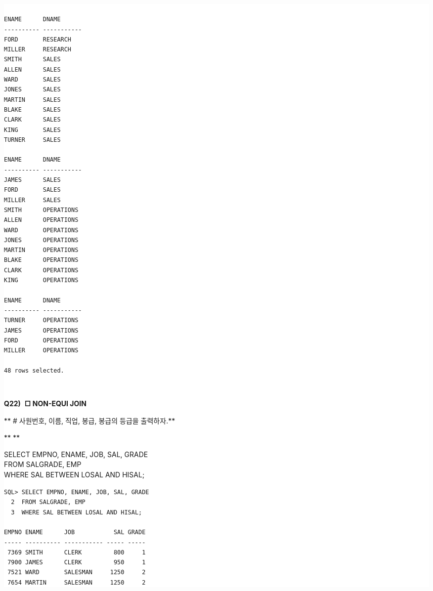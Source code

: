 ```
​
ENAME      DNAME
---------- -----------
FORD       RESEARCH
MILLER     RESEARCH
SMITH      SALES
ALLEN      SALES
WARD       SALES
JONES      SALES
MARTIN     SALES
BLAKE      SALES
CLARK      SALES
KING       SALES
TURNER     SALES
​
ENAME      DNAME
---------- -----------
JAMES      SALES
FORD       SALES
MILLER     SALES
SMITH      OPERATIONS
ALLEN      OPERATIONS
WARD       OPERATIONS
JONES      OPERATIONS
MARTIN     OPERATIONS
BLAKE      OPERATIONS
CLARK      OPERATIONS
KING       OPERATIONS
​
ENAME      DNAME
---------- -----------
TURNER     OPERATIONS
JAMES      OPERATIONS
FORD       OPERATIONS
MILLER     OPERATIONS
​
48 rows selected.
```
​
  
**Q22)**
​
**□  NON-EQUI JOIN**
​
  
** # 사원번호, 이름, 직업, 봉급, 봉급의 등급을 출력하자.**  
  
** <ORACLE>**
​
  
 SELECT EMPNO, ENAME, JOB, SAL, GRADE  
 FROM SALGRADE, EMP  
 WHERE SAL BETWEEN LOSAL AND HISAL;
​
```
SQL> SELECT EMPNO, ENAME, JOB, SAL, GRADE
  2  FROM SALGRADE, EMP
  3  WHERE SAL BETWEEN LOSAL AND HISAL;
​
EMPNO ENAME      JOB           SAL GRADE
----- ---------- ----------- ----- -----
 7369 SMITH      CLERK         800     1
 7900 JAMES      CLERK         950     1
 7521 WARD       SALESMAN     1250     2
 7654 MARTIN     SALESMAN     1250     2
```